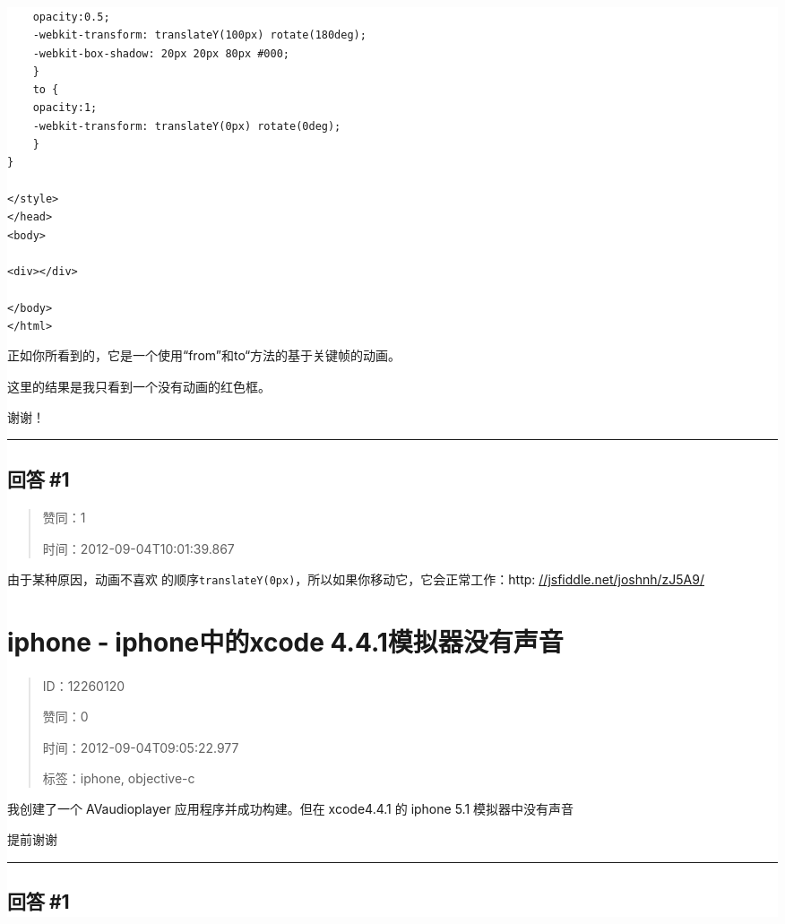 ```
    opacity:0.5;
    -webkit-transform: translateY(100px) rotate(180deg);
    -webkit-box-shadow: 20px 20px 80px #000;
    }
    to {
    opacity:1;
    -webkit-transform: translateY(0px) rotate(0deg);
    }
}

</style>
</head>
<body>

<div></div>

</body>
</html> 
```

正如你所看到的，它是一个使用“from”和to“方法的基于关键帧的动画。

这里的结果是我只看到一个没有动画的红色框。

谢谢！

* * *

## 回答 #1

> 赞同：1
> 
> 时间：2012-09-04T10:01:39.867

由于某种原因，动画不喜欢 的顺序`translateY(0px)`，所以如果你移动它，它会正常工作：http: [//jsfiddle.net/joshnh/zJ5A9/](http://jsfiddle.net/joshnh/zJ5A9/)

# iphone - iphone中的xcode 4.4.1模拟器没有声音

> ID：12260120
> 
> 赞同：0
> 
> 时间：2012-09-04T09:05:22.977
> 
> 标签：iphone, objective-c

我创建了一个 AVaudioplayer 应用程序并成功构建。但在 xcode4.4.1 的 iphone 5.1 模拟器中没有声音

提前谢谢

* * *

## 回答 #1
